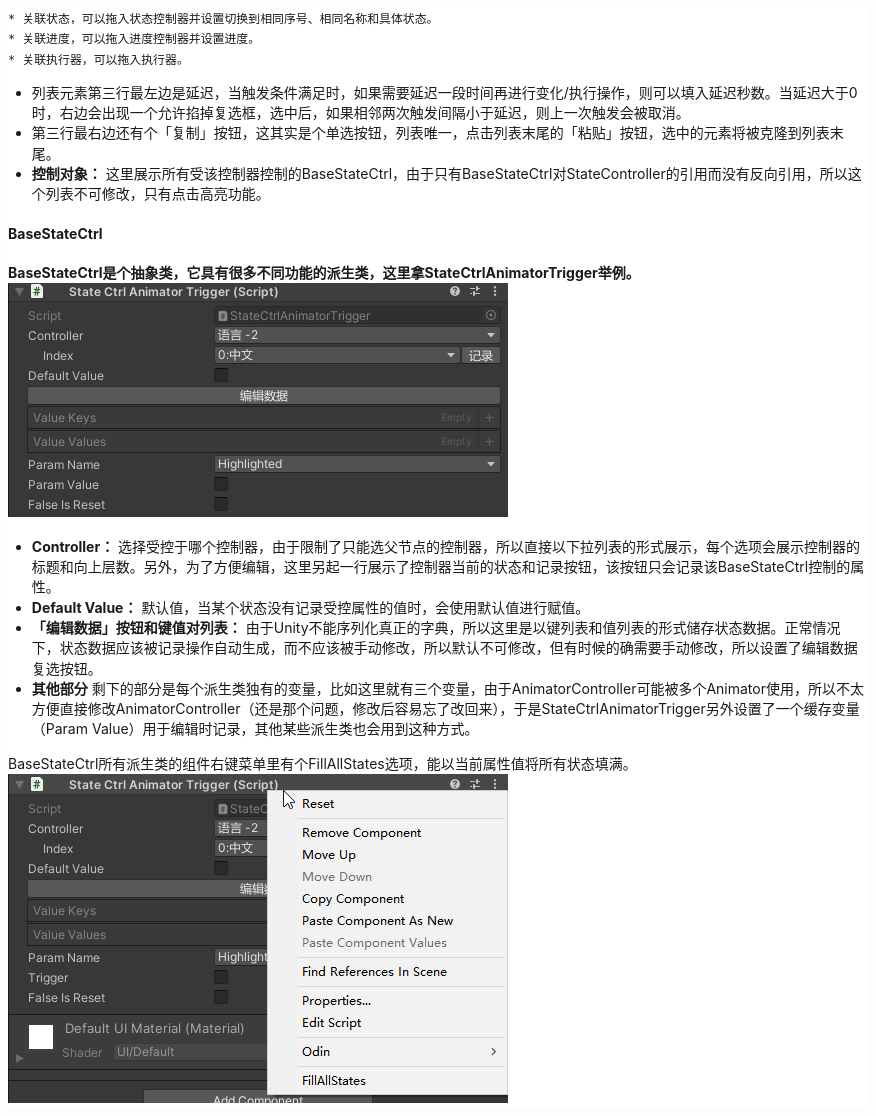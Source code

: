     * 关联状态，可以拖入状态控制器并设置切换到相同序号、相同名称和具体状态。
    * 关联进度，可以拖入进度控制器并设置进度。
    * 关联执行器，可以拖入执行器。
  * 列表元素第三行最左边是延迟，当触发条件满足时，如果需要延迟一段时间再进行变化/执行操作，则可以填入延迟秒数。当延迟大于0时，右边会出现一个允许掐掉复选框，选中后，如果相邻两次触发间隔小于延迟，则上一次触发会被取消。
  * 第三行最右边还有个「复制」按钮，这其实是个单选按钮，列表唯一，点击列表末尾的「粘贴」按钮，选中的元素将被克隆到列表末尾。
* **控制对象：** 这里展示所有受该控制器控制的BaseStateCtrl，由于只有BaseStateCtrl对StateController的引用而没有反向引用，所以这个列表不可修改，只有点击高亮功能。

#### BaseStateCtrl

**BaseStateCtrl是个抽象类，它具有很多不同功能的派生类，这里拿StateCtrlAnimatorTrigger举例。**  
![Manual_BaseStateCtrl](Captures/Manual_BaseStateCtrl.png)  

* **Controller：** 选择受控于哪个控制器，由于限制了只能选父节点的控制器，所以直接以下拉列表的形式展示，每个选项会展示控制器的标题和向上层数。另外，为了方便编辑，这里另起一行展示了控制器当前的状态和记录按钮，该按钮只会记录该BaseStateCtrl控制的属性。
* **Default Value：** 默认值，当某个状态没有记录受控属性的值时，会使用默认值进行赋值。
* **「编辑数据」按钮和键值对列表：** 由于Unity不能序列化真正的字典，所以这里是以键列表和值列表的形式储存状态数据。正常情况下，状态数据应该被记录操作自动生成，而不应该被手动修改，所以默认不可修改，但有时候的确需要手动修改，所以设置了编辑数据复选按钮。
* **其他部分** 剩下的部分是每个派生类独有的变量，比如这里就有三个变量，由于AnimatorController可能被多个Animator使用，所以不太方便直接修改AnimatorController（还是那个问题，修改后容易忘了改回来），于是StateCtrlAnimatorTrigger另外设置了一个缓存变量（Param Value）用于编辑时记录，其他某些派生类也会用到这种方式。

BaseStateCtrl所有派生类的组件右键菜单里有个FillAllStates选项，能以当前属性值将所有状态填满。  
![Manual_BaseStateCtrl_Menu](Captures/Manual_BaseStateCtrl_Menu.png)  

